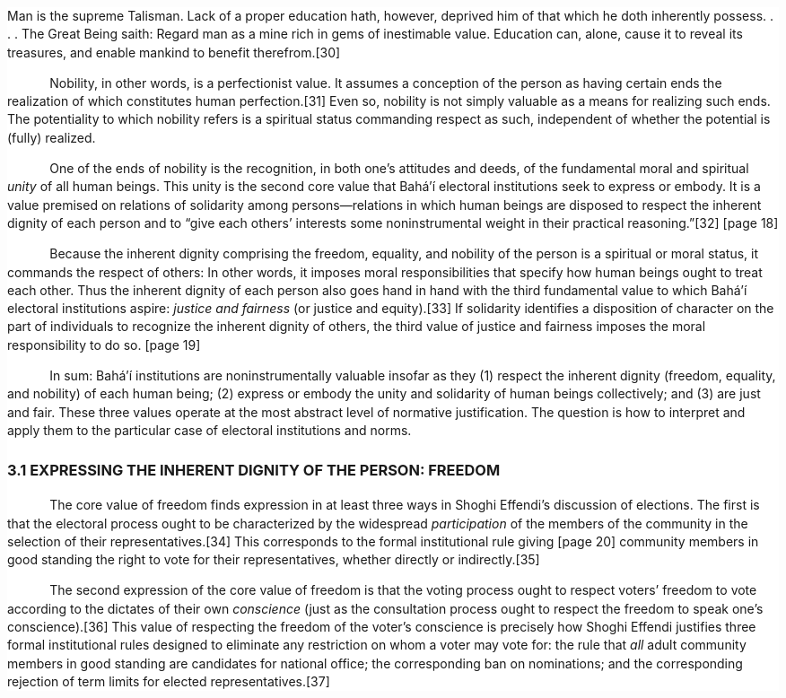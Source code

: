 Man is the supreme Talisman. Lack of a proper education hath, however, deprived him of that which he doth inherently possess. . . . The Great Being saith: Regard man as a mine rich in gems of inestimable value. Education can, alone, cause it to reveal its treasures, and enable mankind to benefit therefrom.\[30\]

            Nobility, in other words, is a perfectionist value. It assumes a conception of the person as having certain ends the realization of which constitutes human perfection.\[31\] Even so, nobility is not simply valuable as a means for realizing such ends. The potentiality to which nobility refers is a spiritual status commanding respect as such, independent of whether the potential is (fully) realized.

            One of the ends of nobility is the recognition, in both one’s attitudes and deeds, of the fundamental moral and spiritual _unity_ of all human beings. This unity is the second core value that Bahá’í electoral institutions seek to express or embody. It is a value premised on relations of solidarity among persons—relations in which human beings are disposed to respect the inherent dignity of each person and to “give each others’ interests some noninstrumental weight in their practical reasoning.”\[32\] \[page 18\]

            Because the inherent dignity comprising the freedom, equality, and nobility of the person is a spiritual or moral status, it commands the respect of others: In other words, it imposes moral responsibilities that specify how human beings ought to treat each other. Thus the inherent dignity of each person also goes hand in hand with the third fundamental value to which Bahá’í electoral institutions aspire: _justice and fairness_ (or justice and equity).\[33\] If solidarity identifies a disposition of character on the part of individuals to recognize the inherent dignity of others, the third value of justice and fairness imposes the moral responsibility to do so. \[page 19\]

            In sum: Bahá’í institutions are noninstrumentally valuable insofar as they (1) respect the inherent dignity (freedom, equality, and nobility) of each human being; (2) express or embody the unity and solidarity of human beings collectively; and (3) are just and fair. These three values operate at the most abstract level of normative justification. The question is how to interpret and apply them to the particular case of electoral institutions and norms.

### 3.1 EXPRESSING THE INHERENT DIGNITY OF THE PERSON: FREEDOM

            The core value of freedom finds expression in at least three ways in Shoghi Effendi’s discussion of elections. The first is that the electoral process ought to be characterized by the widespread _participation_ of the members of the community in the selection of their representatives.\[34\] This corresponds to the formal institutional rule giving \[page 20\] community members in good standing the right to vote for their representatives, whether directly or indirectly.\[35\]

            The second expression of the core value of freedom is that the voting process ought to respect voters’ freedom to vote according to the dictates of their own _conscience_ (just as the consultation process ought to respect the freedom to speak one’s conscience).\[36\] This value of respecting the freedom of the voter’s conscience is precisely how Shoghi Effendi justifies three formal institutional rules designed to eliminate any restriction on whom a voter may vote for: the rule that _all_ adult community members in good standing are candidates for national office; the corresponding ban on nominations; and the corresponding rejection of term limits for elected representatives.\[37\]
